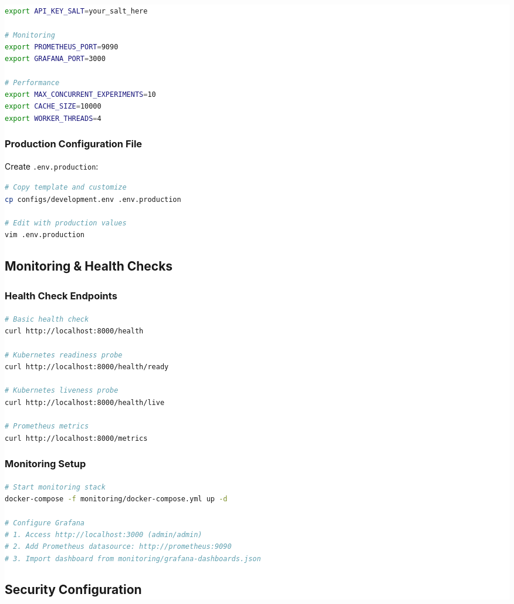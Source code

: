```bash
export API_KEY_SALT=your_salt_here

# Monitoring
export PROMETHEUS_PORT=9090
export GRAFANA_PORT=3000

# Performance
export MAX_CONCURRENT_EXPERIMENTS=10
export CACHE_SIZE=10000
export WORKER_THREADS=4
```

### Production Configuration File
Create `.env.production`:
```bash
# Copy template and customize
cp configs/development.env .env.production

# Edit with production values
vim .env.production
```

## Monitoring & Health Checks

### Health Check Endpoints
```bash
# Basic health check
curl http://localhost:8000/health

# Kubernetes readiness probe
curl http://localhost:8000/health/ready

# Kubernetes liveness probe  
curl http://localhost:8000/health/live

# Prometheus metrics
curl http://localhost:8000/metrics
```

### Monitoring Setup
```bash
# Start monitoring stack
docker-compose -f monitoring/docker-compose.yml up -d

# Configure Grafana
# 1. Access http://localhost:3000 (admin/admin)
# 2. Add Prometheus datasource: http://prometheus:9090
# 3. Import dashboard from monitoring/grafana-dashboards.json
```

## Security Configuration
